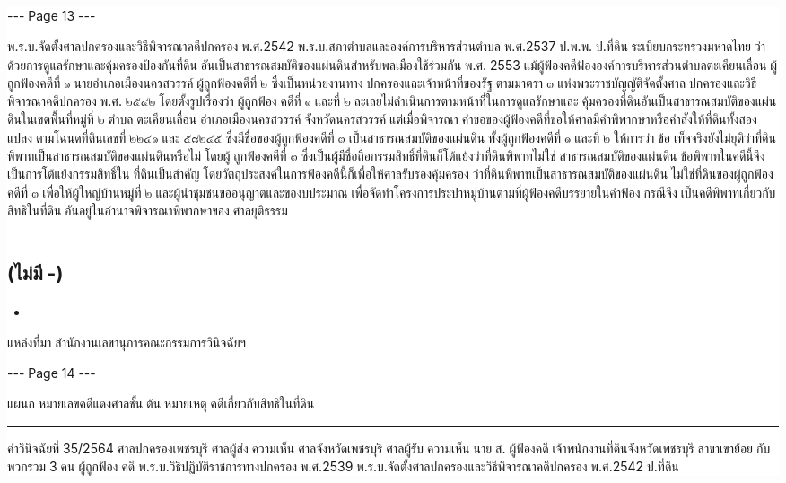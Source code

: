 
--- Page 13 ---

พ.ร.บ.จัดตั้งศาลปกครองและวิธีพิจารณาคดีปกครอง พ.ศ.2542
พ.ร.บ.สภาตำบลและองค์การบริหารส่วนตำบล พ.ศ.2537
ป.พ.พ.
ป.ที่ดิน
ระเบียบกระทรวงมหาดไทย ว่าด้วยการดูแลรักษาและคุ้มครองป้องกันที่ดิน
อันเป็นสาธารณสมบัติของแผ่นดินสำหรับพลเมืองใช้ร่วมกัน พ.ศ. 2553
แม้ผู้ฟ้องคดีฟ้ององค์การบริหารส่วนตำบลตะเคียนเลื่อน ผู้ถูกฟ้องคดีที่
๑ 
นายอำเภอเมืองนครสวรรค์ 
ผู้ถูกฟ้องคดีที่ 
๒ 
ซึ่งเป็นหน่วยงานทาง
ปกครองและเจ้าหน้าที่ของรัฐ ตามมาตรา ๓ แห่งพระราชบัญญัติจัดตั้งศาล
ปกครองและวิธีพิจารณาคดีปกครอง พ.ศ. ๒๕๔๒ โดยตั้งรูปเรื่องว่า ผู้ถูกฟ้อง
คดีที่ ๑ และที่ ๒ ละเลยไม่ดำเนินการตามหน้าที่ในการดูแลรักษาและ
คุ้มครองที่ดินอันเป็นสาธารณสมบัติของแผ่นดินในเขตพื้นที่หมู่ที่ ๒ ตำบล
ตะเคียนเลื่อน อำเภอเมืองนครสวรรค์ จังหวัดนครสวรรค์ แต่เมื่อพิจารณา
คำขอของผู้ฟ้องคดีที่ขอให้ศาลมีคำพิพากษาหรือคำสั่งให้ที่ดินทั้งสองแปลง
ตามโฉนดที่ดินเลขที่ ๒๒๔๑ และ ๕๘๒๔๕ ซึ่งมีชื่อของผู้ถูกฟ้องคดีที่ ๓
เป็นสาธารณสมบัติของแผ่นดิน ทั้งผู้ถูกฟ้องคดีที่ ๑ และที่ ๒ ให้การว่า ข้อ
เท็จจริงยังไม่ยุติว่าที่ดินพิพาทเป็นสาธารณสมบัติของแผ่นดินหรือไม่ โดยผู้
ถูกฟ้องคดีที่ ๓ ซึ่งเป็นผู้มีชื่อถือกรรมสิทธิ์ที่ดินก็โต้แย้งว่าที่ดินพิพาทไม่ใช่
สาธารณสมบัติของแผ่นดิน ข้อพิพาทในคดีนี้จึงเป็นการโต้แย้งกรรมสิทธิ์ใน
ที่ดินเป็นสำคัญ โดยวัตถุประสงค์ในการฟ้องคดีนี้ก็เพื่อให้ศาลรับรองคุ้มครอง
ว่าที่ดินพิพาทเป็นสาธารณสมบัติของแผ่นดิน ไม่ใช่ที่ดินของผู้ถูกฟ้องคดีที่
๓ เพื่อให้ผู้ใหญ่บ้านหมู่ที่ ๒ และผู้นำชุมชนขออนุญาตและของบประมาณ
เพื่อจัดทำโครงการประปาหมู่บ้านตามที่ผู้ฟ้องคดีบรรยายในคำฟ้อง กรณีจึง
เป็นคดีพิพาทเกี่ยวกับสิทธิในที่ดิน 
อันอยู่ในอำนาจพิจารณาพิพากษาของ
ศาลยุติธรรม
___________________________
(ไม่มี -)
-
-
แหล่งที่มา
สำนักงานเลขานุการคณะกรรมการวินิจฉัยฯ


--- Page 14 ---

แผนก
หมายเลขคดีแดงศาลชั้น
ต้น
หมายเหตุ
คดีเกี่ยวกับสิทธิในที่ดิน
___________________________
คำวินิจฉัยที่ 35/2564
ศาลปกครองเพชรบุรี
ศาลผู้ส่ง
ความเห็น
ศาลจังหวัดเพชรบุรี
ศาลผู้รับ
ความเห็น
นาย ส.
ผู้ฟ้องคดี
เจ้าพนักงานที่ดินจังหวัดเพชรบุรี
สาขาเขาย้อย กับพวกรวม 3 คน
ผู้ถูกฟ้อง
คดี
พ.ร.บ.วิธีปฏิบัติราชการทางปกครอง พ.ศ.2539
พ.ร.บ.จัดตั้งศาลปกครองและวิธีพิจารณาคดีปกครอง พ.ศ.2542
ป.ที่ดิน